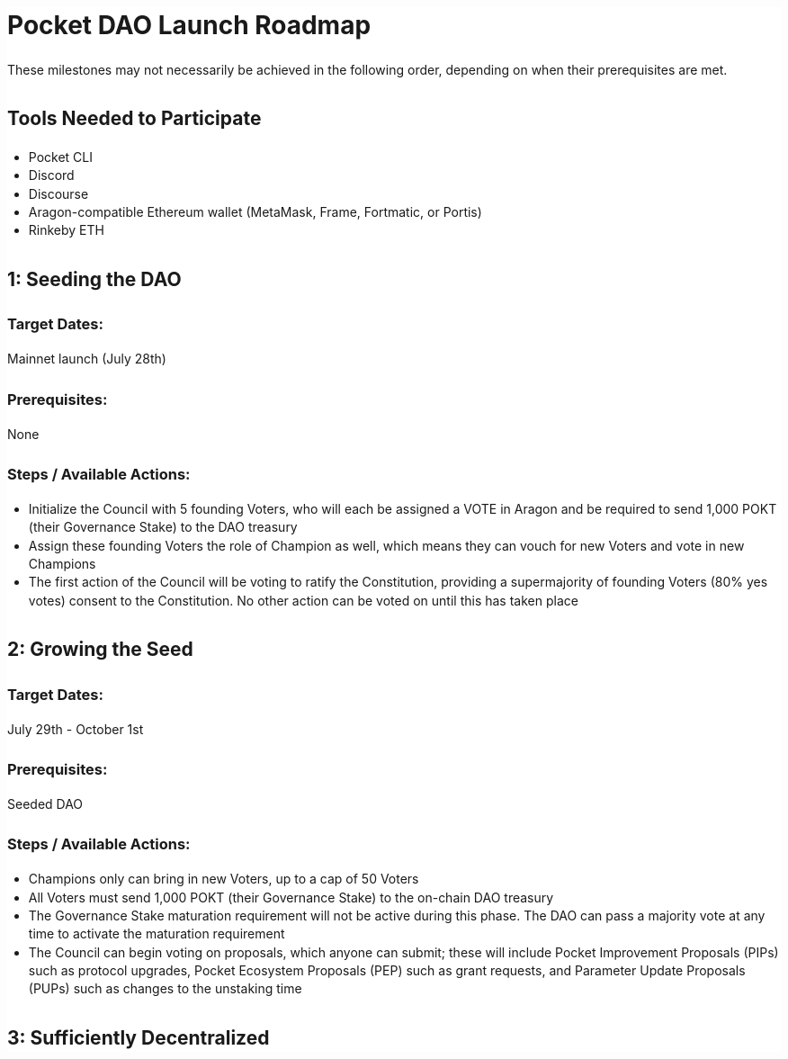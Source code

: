 # Pocket DAO Launch Roadmap

These milestones may not necessarily be achieved in the following order, depending on when their prerequisites are met.

## Tools Needed to Participate
 * Pocket CLI
 * Discord
 * Discourse
 * Aragon-compatible Ethereum wallet (MetaMask, Frame, Fortmatic, or Portis)
 * Rinkeby ETH

## 1: Seeding the DAO

### Target Dates:
Mainnet launch (July 28th)

### Prerequisites:
None

### Steps / Available Actions:
 * Initialize the Council with 5 founding Voters, who will each be assigned a VOTE in Aragon and be required to send 1,000 POKT (their Governance Stake) to the DAO treasury
 * Assign these founding Voters the role of Champion as well, which means they can vouch for new Voters and vote in new Champions
 * The first action of the Council will be voting to ratify the Constitution, providing a supermajority of founding Voters (80% yes votes) consent to the Constitution. No other action can be voted on until this has taken place

## 2: Growing the Seed

### Target Dates:
July 29th - October 1st

### Prerequisites:
Seeded DAO

### Steps / Available Actions:
 * Champions only can bring in new Voters, up to a cap of 50 Voters
 * All Voters must send 1,000 POKT (their Governance Stake) to the on-chain DAO treasury
 * The Governance Stake maturation requirement will not be active during this phase. The DAO can pass a majority vote at any time to activate the maturation requirement
 * The Council can begin voting on proposals, which anyone can submit; these will include Pocket Improvement Proposals (PIPs) such as protocol upgrades, Pocket Ecosystem Proposals (PEP) such as grant requests, and Parameter Update Proposals (PUPs) such as changes to the unstaking time

## 3: Sufficiently Decentralized
